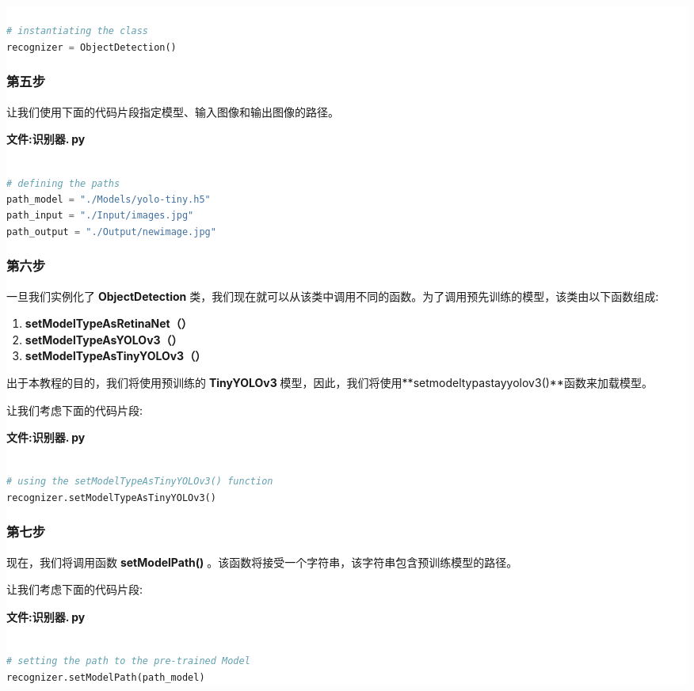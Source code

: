 ```py

# instantiating the class
recognizer = ObjectDetection()

```

### 第五步

让我们使用下面的代码片段指定模型、输入图像和输出图像的路径。

**文件:识别器. py**

```py

# defining the paths
path_model = "./Models/yolo-tiny.h5"
path_input = "./Input/images.jpg"
path_output = "./Output/newimage.jpg"

```

### 第六步

一旦我们实例化了 **ObjectDetection** 类，我们现在就可以从该类中调用不同的函数。为了调用预先训练的模型，该类由以下函数组成:

1.  **setModelTypeAsRetinaNet（）**
2.  **setModelTypeAsYOLOv3（）**
3.  **setModelTypeAsTinyYOLOv3（）**

出于本教程的目的，我们将使用预训练的 **TinyYOLOv3** 模型，因此，我们将使用**setmodeltypastayyolov3()**函数来加载模型。

让我们考虑下面的代码片段:

**文件:识别器. py**

```py

# using the setModelTypeAsTinyYOLOv3() function
recognizer.setModelTypeAsTinyYOLOv3()

```

### 第七步

现在，我们将调用函数 **setModelPath()** 。该函数将接受一个字符串，该字符串包含预训练模型的路径。

让我们考虑下面的代码片段:

**文件:识别器. py**

```py

# setting the path to the pre-trained Model
recognizer.setModelPath(path_model)

```
